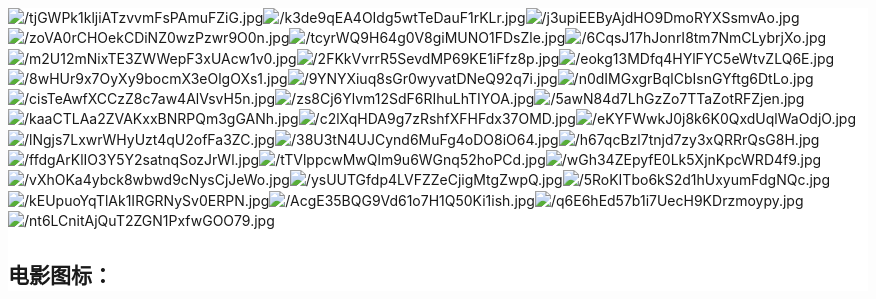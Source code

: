 <img src="https://image.tmdb.org/t/p/original/tjGWPk1kljiATzvvmFsPAmuFZiG.jpg" alt="/tjGWPk1kljiATzvvmFsPAmuFZiG.jpg" title="/tjGWPk1kljiATzvvmFsPAmuFZiG.jpg"><img src="https://image.tmdb.org/t/p/original/k3de9qEA4OIdg5wtTeDauF1rKLr.jpg" alt="/k3de9qEA4OIdg5wtTeDauF1rKLr.jpg" title="/k3de9qEA4OIdg5wtTeDauF1rKLr.jpg"><img src="https://image.tmdb.org/t/p/original/j3upiEEByAjdHO9DmoRYXSsmvAo.jpg" alt="/j3upiEEByAjdHO9DmoRYXSsmvAo.jpg" title="/j3upiEEByAjdHO9DmoRYXSsmvAo.jpg"><img src="https://image.tmdb.org/t/p/original/zoVA0rCHOekCDiNZ0wzPzwr9O0n.jpg" alt="/zoVA0rCHOekCDiNZ0wzPzwr9O0n.jpg" title="/zoVA0rCHOekCDiNZ0wzPzwr9O0n.jpg"><img src="https://image.tmdb.org/t/p/original/tcyrWQ9H64g0V8giMUNO1FDsZle.jpg" alt="/tcyrWQ9H64g0V8giMUNO1FDsZle.jpg" title="/tcyrWQ9H64g0V8giMUNO1FDsZle.jpg"><img src="https://image.tmdb.org/t/p/original/6CqsJ17hJonrI8tm7NmCLybrjXo.jpg" alt="/6CqsJ17hJonrI8tm7NmCLybrjXo.jpg" title="/6CqsJ17hJonrI8tm7NmCLybrjXo.jpg"><img src="https://image.tmdb.org/t/p/original/m2U12mNixTE3ZWWepF3xUAcw1v0.jpg" alt="/m2U12mNixTE3ZWWepF3xUAcw1v0.jpg" title="/m2U12mNixTE3ZWWepF3xUAcw1v0.jpg"><img src="https://image.tmdb.org/t/p/original/2FKkVvrrR5SevdMP69KE1iFfz8p.jpg" alt="/2FKkVvrrR5SevdMP69KE1iFfz8p.jpg" title="/2FKkVvrrR5SevdMP69KE1iFfz8p.jpg"><img src="https://image.tmdb.org/t/p/original/eokg13MDfq4HYlFYC5eWtvZLQ6E.jpg" alt="/eokg13MDfq4HYlFYC5eWtvZLQ6E.jpg" title="/eokg13MDfq4HYlFYC5eWtvZLQ6E.jpg"><img src="https://image.tmdb.org/t/p/original/8wHUr9x7OyXy9bocmX3eOlgOXs1.jpg" alt="/8wHUr9x7OyXy9bocmX3eOlgOXs1.jpg" title="/8wHUr9x7OyXy9bocmX3eOlgOXs1.jpg"><img src="https://image.tmdb.org/t/p/original/9YNYXiuq8sGr0wyvatDNeQ92q7i.jpg" alt="/9YNYXiuq8sGr0wyvatDNeQ92q7i.jpg" title="/9YNYXiuq8sGr0wyvatDNeQ92q7i.jpg"><img src="https://image.tmdb.org/t/p/original/n0dIMGxgrBqlCbIsnGYftg6DtLo.jpg" alt="/n0dIMGxgrBqlCbIsnGYftg6DtLo.jpg" title="/n0dIMGxgrBqlCbIsnGYftg6DtLo.jpg"><img src="https://image.tmdb.org/t/p/original/cisTeAwfXCCzZ8c7aw4AlVsvH5n.jpg" alt="/cisTeAwfXCCzZ8c7aw4AlVsvH5n.jpg" title="/cisTeAwfXCCzZ8c7aw4AlVsvH5n.jpg"><img src="https://image.tmdb.org/t/p/original/zs8Cj6Ylvm12SdF6RIhuLhTIYOA.jpg" alt="/zs8Cj6Ylvm12SdF6RIhuLhTIYOA.jpg" title="/zs8Cj6Ylvm12SdF6RIhuLhTIYOA.jpg"><img src="https://image.tmdb.org/t/p/original/5awN84d7LhGzZo7TTaZotRFZjen.jpg" alt="/5awN84d7LhGzZo7TTaZotRFZjen.jpg" title="/5awN84d7LhGzZo7TTaZotRFZjen.jpg"><img src="https://image.tmdb.org/t/p/original/kaaCTLAa2ZVAKxxBNRPQm3gGANh.jpg" alt="/kaaCTLAa2ZVAKxxBNRPQm3gGANh.jpg" title="/kaaCTLAa2ZVAKxxBNRPQm3gGANh.jpg"><img src="https://image.tmdb.org/t/p/original/c2lXqHDA9g7zRshfXFHFdx37OMD.jpg" alt="/c2lXqHDA9g7zRshfXFHFdx37OMD.jpg" title="/c2lXqHDA9g7zRshfXFHFdx37OMD.jpg"><img src="https://image.tmdb.org/t/p/original/eKYFWwkJ0j8k6K0QxdUqlWaOdjO.jpg" alt="/eKYFWwkJ0j8k6K0QxdUqlWaOdjO.jpg" title="/eKYFWwkJ0j8k6K0QxdUqlWaOdjO.jpg"><img src="https://image.tmdb.org/t/p/original/lNgjs7LxwrWHyUzt4qU2ofFa3ZC.jpg" alt="/lNgjs7LxwrWHyUzt4qU2ofFa3ZC.jpg" title="/lNgjs7LxwrWHyUzt4qU2ofFa3ZC.jpg"><img src="https://image.tmdb.org/t/p/original/38U3tN4UJCynd6MuFg4oDO8iO64.jpg" alt="/38U3tN4UJCynd6MuFg4oDO8iO64.jpg" title="/38U3tN4UJCynd6MuFg4oDO8iO64.jpg"><img src="https://image.tmdb.org/t/p/original/h67qcBzl7tnjd7zy3xQRRrQsG8H.jpg" alt="/h67qcBzl7tnjd7zy3xQRRrQsG8H.jpg" title="/h67qcBzl7tnjd7zy3xQRRrQsG8H.jpg"><img src="https://image.tmdb.org/t/p/original/ffdgArKlIO3Y5Y2satnqSozJrWl.jpg" alt="/ffdgArKlIO3Y5Y2satnqSozJrWl.jpg" title="/ffdgArKlIO3Y5Y2satnqSozJrWl.jpg"><img src="https://image.tmdb.org/t/p/original/tTVlppcwMwQlm9u6WGnq52hoPCd.jpg" alt="/tTVlppcwMwQlm9u6WGnq52hoPCd.jpg" title="/tTVlppcwMwQlm9u6WGnq52hoPCd.jpg"><img src="https://image.tmdb.org/t/p/original/wGh34ZEpyfE0Lk5XjnKpcWRD4f9.jpg" alt="/wGh34ZEpyfE0Lk5XjnKpcWRD4f9.jpg" title="/wGh34ZEpyfE0Lk5XjnKpcWRD4f9.jpg"><img src="https://image.tmdb.org/t/p/original/vXhOKa4ybck8wbwd9cNysCjJeWo.jpg" alt="/vXhOKa4ybck8wbwd9cNysCjJeWo.jpg" title="/vXhOKa4ybck8wbwd9cNysCjJeWo.jpg"><img src="https://image.tmdb.org/t/p/original/ysUUTGfdp4LVFZZeCjigMtgZwpQ.jpg" alt="/ysUUTGfdp4LVFZZeCjigMtgZwpQ.jpg" title="/ysUUTGfdp4LVFZZeCjigMtgZwpQ.jpg"><img src="https://image.tmdb.org/t/p/original/5RoKITbo6kS2d1hUxyumFdgNQc.jpg" alt="/5RoKITbo6kS2d1hUxyumFdgNQc.jpg" title="/5RoKITbo6kS2d1hUxyumFdgNQc.jpg"><img src="https://image.tmdb.org/t/p/original/kEUpuoYqTlAk1IRGRNySv0ERPN.jpg" alt="/kEUpuoYqTlAk1IRGRNySv0ERPN.jpg" title="/kEUpuoYqTlAk1IRGRNySv0ERPN.jpg"><img src="https://image.tmdb.org/t/p/original/AcgE35BQG9Vd61o7H1Q50Ki1ish.jpg" alt="/AcgE35BQG9Vd61o7H1Q50Ki1ish.jpg" title="/AcgE35BQG9Vd61o7H1Q50Ki1ish.jpg"><img src="https://image.tmdb.org/t/p/original/q6E6hEd57b1i7UecH9KDrzmoypy.jpg" alt="/q6E6hEd57b1i7UecH9KDrzmoypy.jpg" title="/q6E6hEd57b1i7UecH9KDrzmoypy.jpg"><img src="https://image.tmdb.org/t/p/original/nt6LCnitAjQuT2ZGN1PxfwGOO79.jpg" alt="/nt6LCnitAjQuT2ZGN1PxfwGOO79.jpg" title="/nt6LCnitAjQuT2ZGN1PxfwGOO79.jpg">

## **电影图标**：